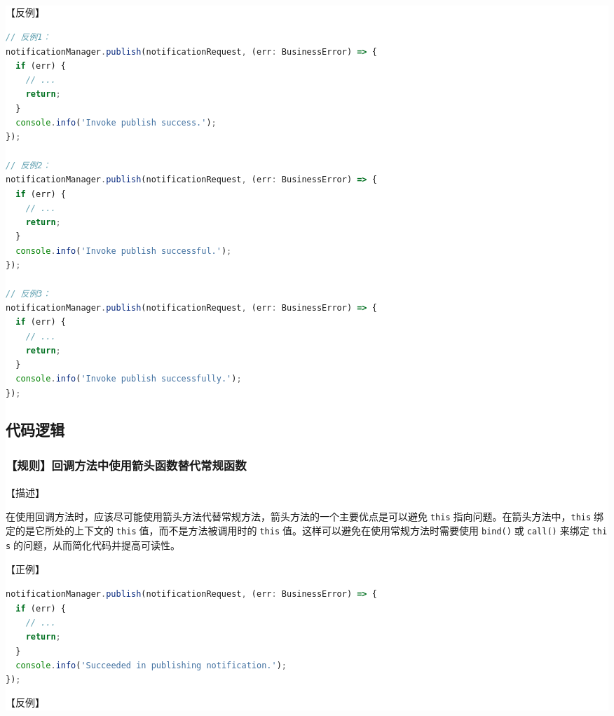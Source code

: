 【反例】

```ts
// 反例1：
notificationManager.publish(notificationRequest, (err: BusinessError) => {
  if (err) {
    // ...
    return;
  }
  console.info('Invoke publish success.');
});

// 反例2：
notificationManager.publish(notificationRequest, (err: BusinessError) => {
  if (err) {
    // ...
    return;
  }
  console.info('Invoke publish successful.');
});

// 反例3：
notificationManager.publish(notificationRequest, (err: BusinessError) => {
  if (err) {
    // ...
    return;
  }
  console.info('Invoke publish successfully.');
});
```

## 代码逻辑

### 【规则】回调方法中使用箭头函数替代常规函数

【描述】

在使用回调方法时，应该尽可能使用箭头方法代替常规方法，箭头方法的一个主要优点是可以避免 `this` 指向问题。在箭头方法中，`this` 绑定的是它所处的上下文的 `this` 值，而不是方法被调用时的 `this` 值。这样可以避免在使用常规方法时需要使用 `bind()` 或 `call()` 来绑定 `this` 的问题，从而简化代码并提高可读性。

【正例】

```ts
notificationManager.publish(notificationRequest, (err: BusinessError) => {
  if (err) {
    // ...
    return;
  }
  console.info('Succeeded in publishing notification.');
});
```

【反例】
